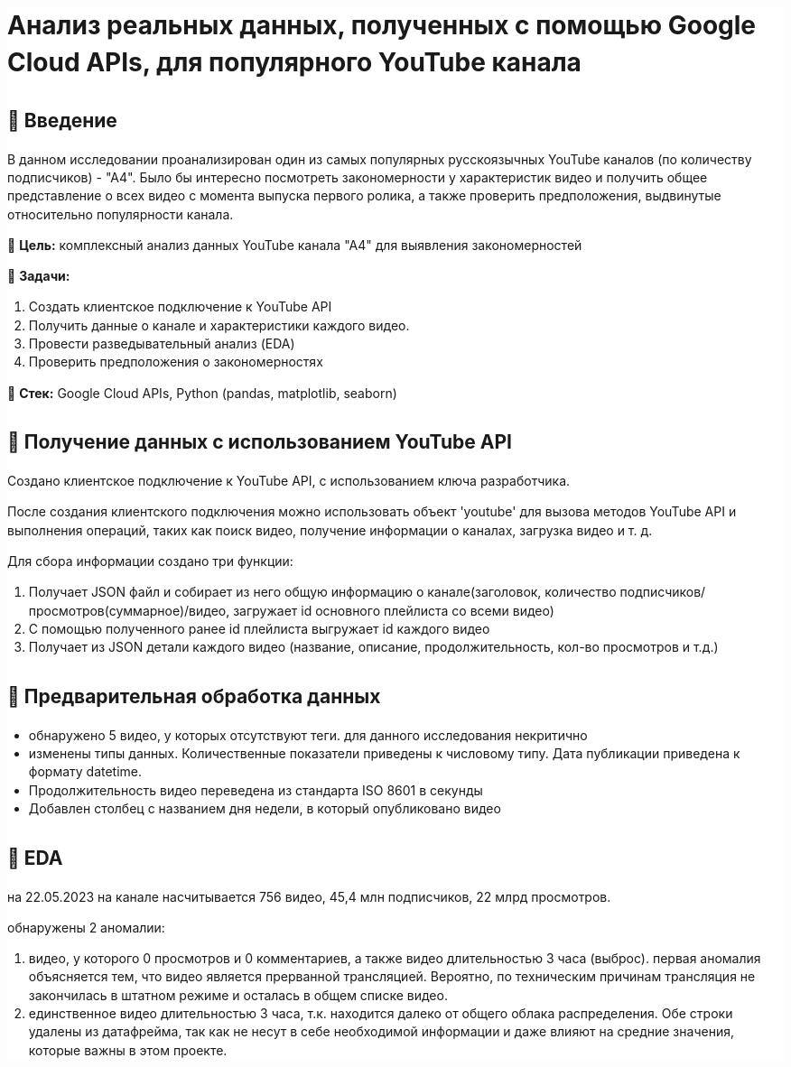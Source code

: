 # Анализ реальных данных, полученных с помощью Google Cloud APIs, для популярного YouTube канала
## :pushpin: Введение

В данном исследовании проанализирован один из самых популярных русскоязычных YouTube каналов (по количеству подписчиков) - "А4". Было бы интересно посмотреть закономерности у характеристик видео и получить общее представление о всех видео с момента выпуска первого ролика, а также проверить предположения, выдвинутые относительно популярности канала.

:dart: **Цель:** комплексный анализ данных YouTube канала "А4" для выявления закономерностей

:pencil: **Задачи:**
1. Создать клиентское подключение к YouTube API
2. Получить данные о канале и характеристики каждого видео.
3. Провести разведывательный анализ (EDA)
4. Проверить предположения о закономерностях

:wrench: **Стек:** Google Cloud APIs, Python (pandas, matplotlib, seaborn)

## :pushpin: Получение данных с использованием YouTube API

Создано клиентское подключение к YouTube API, с использованием ключа разработчика. 

После создания клиентского подключения можно использовать объект 'youtube' для вызова методов YouTube API и выполнения операций, таких как поиск видео, получение информации о каналах, загрузка видео и т. д.

Для сбора информации создано три функции:
1. Получает JSON файл и собирает из него общую информацию о канале(заголовок, количество подписчиков/просмотров(суммарное)/видео, загружает id основного плейлиста со всеми видео)
2. С помощью полученного ранее id плейлиста выгружает id каждого видео
3. Получает из JSON детали каждого видео (название, описание, продолжительность, кол-во просмотров и т.д.)


## :pushpin: Предварительная обработка данных

- обнаружено 5 видео, у которых отсутствуют теги. для данного исследования некритично
- изменены типы данных. Количественные показатели приведены к числовому типу. Дата публикации приведена к формату datetime.
- Продолжительность видео переведена из стандарта ISO 8601 в секунды 
- Добавлен столбец с названием дня недели, в который опубликовано видео


## :pushpin: EDA

на 22.05.2023 на канале насчитывается 756 видео, 45,4 млн подписчиков, 22 млрд просмотров. 

обнаружены 2 аномалии: 
1. видео, у которого 0 просмотров и 0 комментариев, а также видео длительностью 3 часа (выброс).
первая аномалия объясняется тем, что видео является прерванной трансляцией. Вероятно, по техническим причинам трансляция не закончилась в штатном режиме и осталась в общем списке видео.
2. единственное видео длительностью 3 часа, т.к. находится далеко от общего облака распределения.
Обе строки удалены из датафрейма, так как не несут в себе необходимой информации и даже влияют на средние значения, которые важны в этом проекте.
